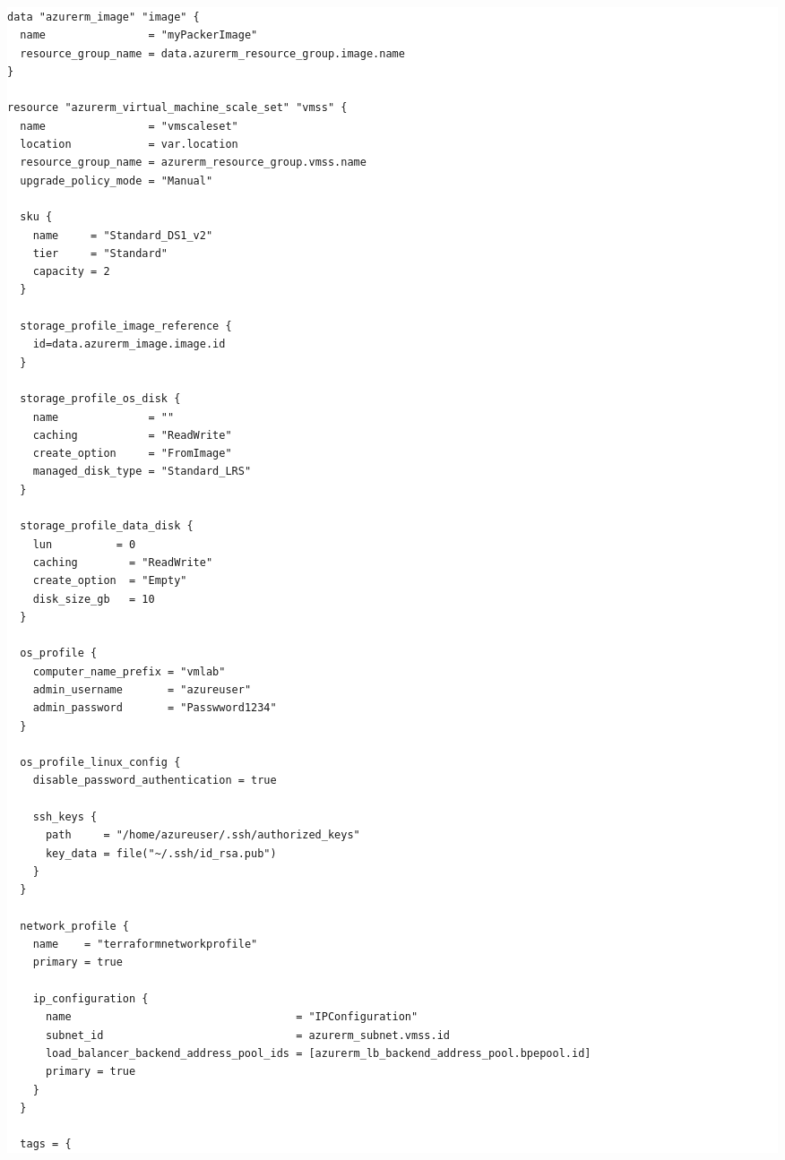 ```hcl
data "azurerm_image" "image" {
  name                = "myPackerImage"
  resource_group_name = data.azurerm_resource_group.image.name
}

resource "azurerm_virtual_machine_scale_set" "vmss" {
  name                = "vmscaleset"
  location            = var.location
  resource_group_name = azurerm_resource_group.vmss.name
  upgrade_policy_mode = "Manual"

  sku {
    name     = "Standard_DS1_v2"
    tier     = "Standard"
    capacity = 2
  }

  storage_profile_image_reference {
    id=data.azurerm_image.image.id
  }

  storage_profile_os_disk {
    name              = ""
    caching           = "ReadWrite"
    create_option     = "FromImage"
    managed_disk_type = "Standard_LRS"
  }

  storage_profile_data_disk {
    lun          = 0
    caching        = "ReadWrite"
    create_option  = "Empty"
    disk_size_gb   = 10
  }

  os_profile {
    computer_name_prefix = "vmlab"
    admin_username       = "azureuser"
    admin_password       = "Passwword1234"
  }

  os_profile_linux_config {
    disable_password_authentication = true

    ssh_keys {
      path     = "/home/azureuser/.ssh/authorized_keys"
      key_data = file("~/.ssh/id_rsa.pub")
    }
  }

  network_profile {
    name    = "terraformnetworkprofile"
    primary = true

    ip_configuration {
      name                                   = "IPConfiguration"
      subnet_id                              = azurerm_subnet.vmss.id
      load_balancer_backend_address_pool_ids = [azurerm_lb_backend_address_pool.bpepool.id]
      primary = true
    }
  }
  
  tags = {
```